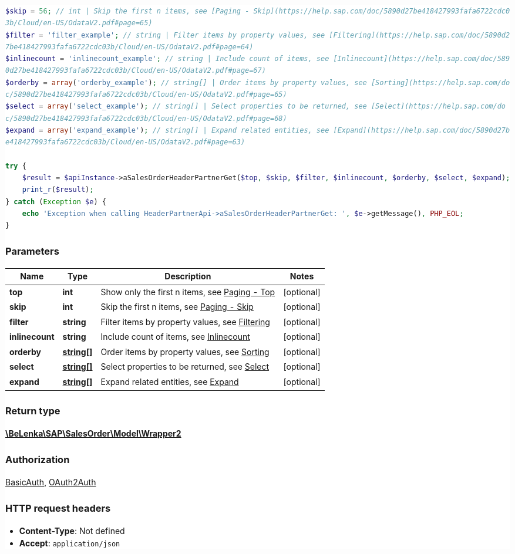 ```php
$skip = 56; // int | Skip the first n items, see [Paging - Skip](https://help.sap.com/doc/5890d27be418427993fafa6722cdc03b/Cloud/en-US/OdataV2.pdf#page=65)
$filter = 'filter_example'; // string | Filter items by property values, see [Filtering](https://help.sap.com/doc/5890d27be418427993fafa6722cdc03b/Cloud/en-US/OdataV2.pdf#page=64)
$inlinecount = 'inlinecount_example'; // string | Include count of items, see [Inlinecount](https://help.sap.com/doc/5890d27be418427993fafa6722cdc03b/Cloud/en-US/OdataV2.pdf#page=67)
$orderby = array('orderby_example'); // string[] | Order items by property values, see [Sorting](https://help.sap.com/doc/5890d27be418427993fafa6722cdc03b/Cloud/en-US/OdataV2.pdf#page=65)
$select = array('select_example'); // string[] | Select properties to be returned, see [Select](https://help.sap.com/doc/5890d27be418427993fafa6722cdc03b/Cloud/en-US/OdataV2.pdf#page=68)
$expand = array('expand_example'); // string[] | Expand related entities, see [Expand](https://help.sap.com/doc/5890d27be418427993fafa6722cdc03b/Cloud/en-US/OdataV2.pdf#page=63)

try {
    $result = $apiInstance->aSalesOrderHeaderPartnerGet($top, $skip, $filter, $inlinecount, $orderby, $select, $expand);
    print_r($result);
} catch (Exception $e) {
    echo 'Exception when calling HeaderPartnerApi->aSalesOrderHeaderPartnerGet: ', $e->getMessage(), PHP_EOL;
}
```

### Parameters

| Name | Type | Description  | Notes |
| ------------- | ------------- | ------------- | ------------- |
| **top** | **int**| Show only the first n items, see [Paging - Top](https://help.sap.com/doc/5890d27be418427993fafa6722cdc03b/Cloud/en-US/OdataV2.pdf#page&#x3D;66) | [optional] |
| **skip** | **int**| Skip the first n items, see [Paging - Skip](https://help.sap.com/doc/5890d27be418427993fafa6722cdc03b/Cloud/en-US/OdataV2.pdf#page&#x3D;65) | [optional] |
| **filter** | **string**| Filter items by property values, see [Filtering](https://help.sap.com/doc/5890d27be418427993fafa6722cdc03b/Cloud/en-US/OdataV2.pdf#page&#x3D;64) | [optional] |
| **inlinecount** | **string**| Include count of items, see [Inlinecount](https://help.sap.com/doc/5890d27be418427993fafa6722cdc03b/Cloud/en-US/OdataV2.pdf#page&#x3D;67) | [optional] |
| **orderby** | [**string[]**](../Model/string.md)| Order items by property values, see [Sorting](https://help.sap.com/doc/5890d27be418427993fafa6722cdc03b/Cloud/en-US/OdataV2.pdf#page&#x3D;65) | [optional] |
| **select** | [**string[]**](../Model/string.md)| Select properties to be returned, see [Select](https://help.sap.com/doc/5890d27be418427993fafa6722cdc03b/Cloud/en-US/OdataV2.pdf#page&#x3D;68) | [optional] |
| **expand** | [**string[]**](../Model/string.md)| Expand related entities, see [Expand](https://help.sap.com/doc/5890d27be418427993fafa6722cdc03b/Cloud/en-US/OdataV2.pdf#page&#x3D;63) | [optional] |

### Return type

[**\BeLenka\SAP\SalesOrder\Model\Wrapper2**](../Model/Wrapper2.md)

### Authorization

[BasicAuth](../../README.md#BasicAuth), [OAuth2Auth](../../README.md#OAuth2Auth)

### HTTP request headers

- **Content-Type**: Not defined
- **Accept**: `application/json`
